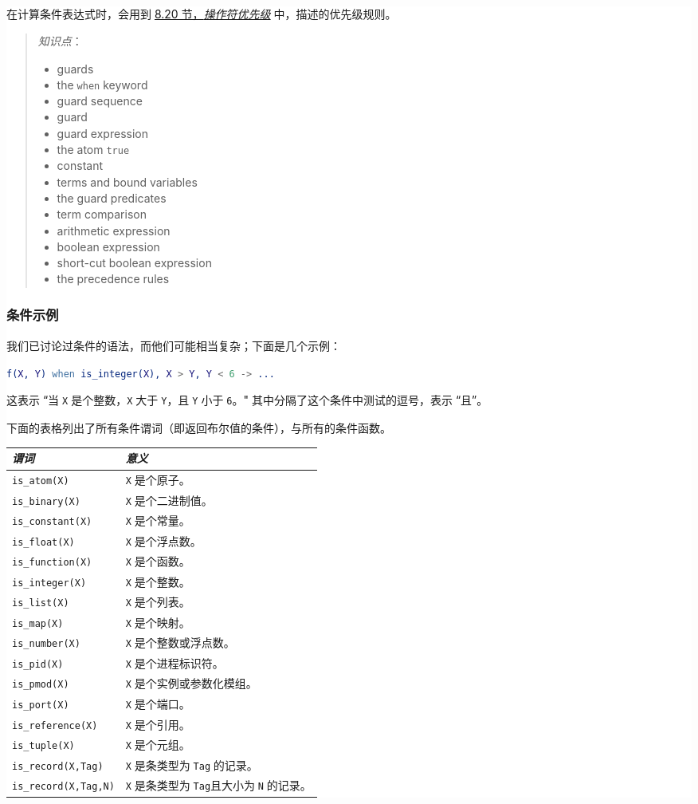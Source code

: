 在计算条件表达式时，会用到 [8.20 节，*操作符优先级*](Ch08-the_rest_of_sequential_erlang.md#运算符优先级) 中，描述的优先级规则。


> *知识点*：
>
>- guards
>- the `when` keyword
>- guard sequence
>- guard
>- guard expression
>- the atom `true`
>- constant
>- terms and bound variables
>- the guard predicates
>- term comparison
>- arithmetic expression
>- boolean expression
>- short-cut boolean expression
>- the precedence rules


### 条件示例

我们已讨论过条件的语法，而他们可能相当复杂；下面是几个示例：


```erlang
f(X, Y) when is_integer(X), X > Y, Y < 6 -> ...
```

这表示 “当 `X` 是个整数，`X` 大于 `Y`，且 `Y` 小于 `6`。" 其中分隔了这个条件中测试的逗号，表示 “且”。


下面的表格列出了所有条件谓词（即返回布尔值的条件），与所有的条件函数。




| *谓词* | *意义* |
| :-- | :-- |
| `is_atom(X)` | `X` 是个原子。 |
| `is_binary(X)` | `X` 是个二进制值。 |
| `is_constant(X)` | `X` 是个常量。 |
| `is_float(X)` | `X` 是个浮点数。 |
| `is_function(X)` | `X` 是个函数。 |
| `is_integer(X)` | `X` 是个整数。 |
| `is_list(X)` | `X` 是个列表。 |
| `is_map(X)` | `X` 是个映射。 |
| `is_number(X)` | `X` 是个整数或浮点数。 |
| `is_pid(X)` | `X` 是个进程标识符。 |
| `is_pmod(X)` | `X` 是个实例或参数化模组。 |
| `is_port(X)` | `X` 是个端口。 |
| `is_reference(X)` | `X` 是个引用。 |
| `is_tuple(X)` | `X` 是个元组。 |
| `is_record(X,Tag)` | `X` 是条类型为 `Tag` 的记录。 |
| `is_record(X,Tag,N)` | `X` 是条类型为 `Tag`且大小为 `N` 的记录。 |

